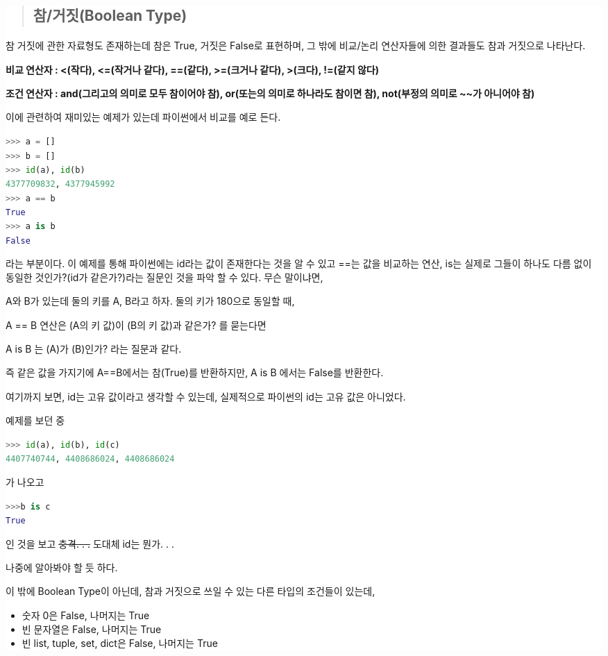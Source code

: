 

> ## 참/거짓(Boolean Type)

참 거짓에 관한 자료형도 존재하는데 참은 True, 거짓은 False로 표현하며, 그 밖에 비교/논리 연산자들에 의한 결과들도 참과 거짓으로 나타난다.

**비교 연산자 : <(작다), <=(작거나 같다), ==(같다), >=(크거나 같다), >(크다), !=(같지 않다)**

**조건 연산자 : and(그리고의 의미로 모두 참이어야 참), or(또는의 의미로 하나라도 참이면 참), not(부정의 의미로 ~~가 아니어야 참)**

이에 관련하여 재미있는 예제가 있는데 파이썬에서 비교를 예로 든다.

```python
>>> a = []
>>> b = []
>>> id(a), id(b)
4377709832, 4377945992
>>> a == b
True
>>> a is b
False
```

라는 부분이다. 이 예제를 통해 파이썬에는 id라는 값이 존재한다는 것을 알 수 있고 ==는 값을 비교하는 연산, is는 실제로 그들이 하나도 다름 없이 동일한 것인가?(id가 같은가?)라는 질문인 것을 파악 할 수 있다. 무슨 말이냐면,

A와 B가 있는데 둘의 키를 A, B라고 하자. 둘의 키가 180으로 동일할 때,

A == B 연산은 (A의 키 값)이 (B의 키 값)과 같은가? 를 묻는다면

A is B 는 (A)가 (B)인가? 라는 질문과 같다.

즉 같은 값을 가지기에 A==B에서는 참(True)를 반환하지만, A is B 에서는 False를 반환한다.

여기까지 보면, id는 고유 값이라고 생각할 수 있는데, 실제적으로 파이썬의 id는 고유 값은 아니었다.



예제를 보던 중

```python
>>> id(a), id(b), id(c)
4407740744, 4408686024, 4408686024
```

가 나오고

```python
>>>b is c
True
```

인 것을 보고 ~~충격. . .~~ 도대체 id는 뭔가. . .

나중에 알아봐야 할 듯 하다.



이 밖에 Boolean Type이 아닌데, 참과 거짓으로 쓰일 수 있는 다른 타입의 조건들이 있는데,

- 숫자 0은 False, 나머지는 True
- 빈 문자열은 False, 나머지는 True
- 빈 list, tuple, set, dict은 False, 나머지는 True
